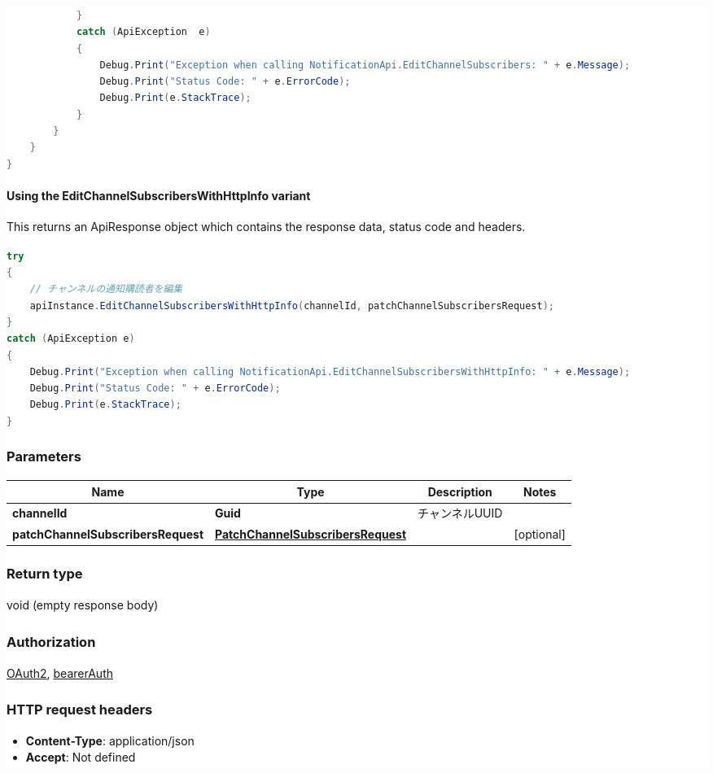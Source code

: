 ```csharp
            }
            catch (ApiException  e)
            {
                Debug.Print("Exception when calling NotificationApi.EditChannelSubscribers: " + e.Message);
                Debug.Print("Status Code: " + e.ErrorCode);
                Debug.Print(e.StackTrace);
            }
        }
    }
}
```

#### Using the EditChannelSubscribersWithHttpInfo variant
This returns an ApiResponse object which contains the response data, status code and headers.

```csharp
try
{
    // チャンネルの通知購読者を編集
    apiInstance.EditChannelSubscribersWithHttpInfo(channelId, patchChannelSubscribersRequest);
}
catch (ApiException e)
{
    Debug.Print("Exception when calling NotificationApi.EditChannelSubscribersWithHttpInfo: " + e.Message);
    Debug.Print("Status Code: " + e.ErrorCode);
    Debug.Print(e.StackTrace);
}
```

### Parameters

| Name | Type | Description | Notes |
|------|------|-------------|-------|
| **channelId** | **Guid** | チャンネルUUID |  |
| **patchChannelSubscribersRequest** | [**PatchChannelSubscribersRequest**](PatchChannelSubscribersRequest.md) |  | [optional]  |

### Return type

void (empty response body)

### Authorization

[OAuth2](../README.md#OAuth2), [bearerAuth](../README.md#bearerAuth)

### HTTP request headers

 - **Content-Type**: application/json
 - **Accept**: Not defined
